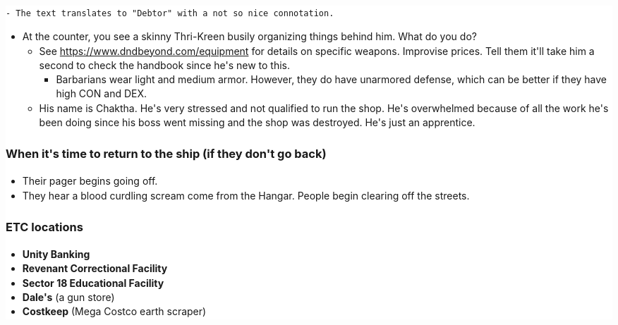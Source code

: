	- The text translates to "Debtor" with a not so nice connotation. 
- At the counter, you see a skinny Thri-Kreen busily organizing things behind him. What do you do? 
	- See https://www.dndbeyond.com/equipment for details on specific weapons. Improvise prices. Tell them it'll take him a second to check the handbook since he's new to this. 
		- Barbarians wear light and medium armor. However, they do have unarmored defense, which can be better if they have high CON and DEX. 
	- His name is Chaktha. He's very stressed and not qualified to run the shop. He's overwhelmed because of all the work he's been doing since his boss went missing and the shop was destroyed. He's just an apprentice. 

### When it's time to return to the ship (if they don't go back)
- Their pager begins going off.
- They hear a blood curdling scream come from the Hangar. People begin clearing off the streets. 

### ETC locations
- **Unity Banking**
- **Revenant Correctional Facility**
- **Sector 18 Educational Facility**
- **Dale's** (a gun store)
- **Costkeep** (Mega Costco earth scraper)